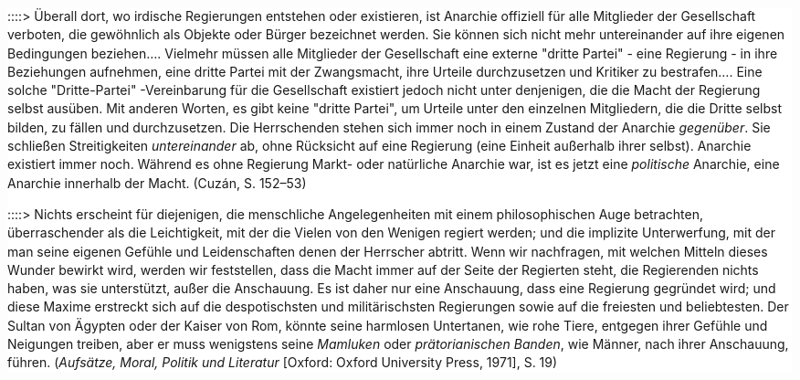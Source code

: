 ::::> Überall dort, wo irdische Regierungen entstehen oder existieren, ist Anarchie offiziell für alle Mitglieder der Gesellschaft verboten, die gewöhnlich als Objekte oder Bürger bezeichnet werden. Sie können sich nicht mehr untereinander auf ihre eigenen Bedingungen beziehen…. Vielmehr müssen alle Mitglieder der Gesellschaft eine externe "dritte Partei" - eine Regierung - in ihre Beziehungen aufnehmen, eine dritte Partei mit der Zwangsmacht, ihre Urteile durchzusetzen und Kritiker zu bestrafen…. Eine solche "Dritte-Partei" -Vereinbarung für die Gesellschaft existiert jedoch nicht unter denjenigen, die die Macht der Regierung selbst ausüben. Mit anderen Worten, es gibt keine "dritte Partei", um Urteile unter den einzelnen Mitgliedern, die die Dritte selbst bilden, zu fällen und durchzusetzen. Die Herrschenden stehen sich immer noch in einem Zustand der Anarchie *gegenüber*. Sie schließen Streitigkeiten *untereinander* ab, ohne Rücksicht auf eine Regierung (eine Einheit außerhalb ihrer selbst). Anarchie existiert immer noch. Während es ohne Regierung Markt- oder natürliche Anarchie war, ist es jetzt eine *politische* Anarchie, eine Anarchie innerhalb der Macht. (Cuzán, S. 152–53)

[^25]: Einer der klassischen Ausleger dieser Idee ist David Hume. In seinem Aufsatz "Von den ersten Prinzipien der Regierung" schreibt er:

::::> Nichts erscheint für diejenigen, die menschliche Angelegenheiten mit einem philosophischen Auge betrachten, überraschender als die Leichtigkeit, mit der die Vielen von den Wenigen regiert werden; und die implizite Unterwerfung, mit der man seine eigenen Gefühle und Leidenschaften denen der Herrscher abtritt. Wenn wir nachfragen, mit welchen Mitteln dieses Wunder bewirkt wird, werden wir feststellen, dass die Macht immer auf der Seite der Regierten steht, die Regierenden nichts haben, was sie unterstützt, außer die Anschauung. Es ist daher nur eine Anschauung, dass eine Regierung gegründet wird; und diese Maxime erstreckt sich auf die despotischsten und militärischsten Regierungen sowie auf die freiesten und beliebtesten. Der Sultan von Ägypten oder der Kaiser von Rom, könnte seine harmlosen Untertanen, wie rohe Tiere, entgegen ihrer Gefühle und Neigungen treiben, aber er muss wenigstens seine *Mamluken* oder *prätorianischen Banden*, wie Männer, nach ihrer Anschauung, führen. (*Aufsätze, Moral, Politik und Literatur* [Oxford: Oxford University Press, 1971], S. 19)

[^26]: Siehe dazu insbesondere auch Murray N. Rothbard, "Links und Rechts: Die Perspektiven der Freiheit" in idem, *Egalitarismus als Aufstand gegen die Natur und andere Aufsätze*.</footnotes>

[^16]: Um diese Unterscheidung zwischen Ökonomie und Geschichte oder Soziologie zu treffen, braucht man natürlich nicht erwähnen, dass die Ökonomie für diese letzteren Disziplinen keine Rolle spielt. In der Tat ist die Ökonomie für alle anderen Sozialwissenschaften unverzichtbar. Während das Gegenteil nicht der Fall ist, kann Wirtschaft ohne historisches oder soziologisches Wissen entwickelt und weiterentwickelt werden. Die einzige Konsequenz daraus ist, dass eine solche Ökonomie wahrscheinlich nicht sehr interessant wäre, da sie ohne Berücksichtigung realer Beispiele oder Anwendungsfälle geschrieben würde (als ob man über die Ökonomie der Besteuerung schreiben würde, obwohl es von einer solchen nie ein tatsächliches Beispiel dafür in der gesamten Geschichte gegeben hatte), denn es würde formulieren, was in der sozialen Welt nicht möglich ist, oder was passieren müsste, vorausgesetzt, dass bestimmte Bedingungen tatsächlich erfüllt werden. Daher wird jede historische oder soziologische Erklärung logischerweise durch die Gesetze eingeschränkt, wie sie von der Wirtschaftstheorie vertreten werden, und jede Darstellung eines Historikers oder Soziologen, der gegen diese Gesetze verstößt, muss letztlich als verworren gelten. Zur Beziehung zwischen Wirtschaftstheorie und Geschichte siehe auch Ludwig von Mises, *Theorie und Geschichte* (Auburn, Ala.: Ludwig von Mises Institute, 1985); Hans-Hermann Hoppe, *Praxeologie und Wirtschaftswissenschaften* (Auburn, Ala.: Ludwig von Mises Institute, 1988).
[^17]: Siehe hierzu auch Franz Oppenheimer, *Der Staat* (New York: Vanguard Press, 1914) bspw. s. 24-27; Rothbard, *Macht und Markt*, Kap. 2; Hoppe, *Eine Theorie des Sozialismus und Kapitalismus*, Kap. 2.
[^18]: Zu der im Folgenden entwickelten Staatstheorie siehe - neben den in Fußnote 17 zitierten Arbeiten - insbesondere Herbert Spencer, *Sozialstatik* (New York: Schalkenbach-Stiftung, 1970); Auberon Herbert, *Das Recht und der falsche Zwang durch den Staat</O> (Indianapolis: Liberty Fund, 1978); Albert J. Nock, *Unser Feind, der Staat* (Tampa, Fla.: Hallberg Publishing, 1983); Murray N. Rothbard, *Für eine neue Freiheit* (New York: Macmillan, 1978); idem, *Die Ethik der Freiheit* (Atlantic Highlands, N.J.: Humanities Press, 1982); Hans-Hermann Hoppe, *Eigentum, Anarchie und Staat* (Opladen: Westdeutscher Verlag, 1987); Anthony de Jasay, *Der Staat* (Oxford: Blackwell, 1985).</p> </fn>
[^19]: Dieser Leitgedanke der Schule der öffentlichen Wahl wurde von seinen wichtigsten Vertretern wie folgt ausgedrückt:
[^20]: Siehe hierzu auch Murray N. Rothbard, "Die Anatomie des Staates" in idem, *Egalitarismus als eine Revolte gegen die Natur und andere Aufsätze* (Washington, D.C.: Libertarian Review Press, 1974), insb. S. 37–42.
[^21]: Man könnte meinen, die Regierung könnte eine solche Leistung erbringen, indem sie lediglich ihre Waffen verbessert: indem sie mit Atombomben droht, statt mit Gewehren und Pistolen, sozusagen. Da jedoch realistischerweise davon ausgegangen werden muss, dass das technologische Know-how solcher verbesserten Waffen kaum geheimgehalten werden kann, vor allem wenn es tatsächlich angewandt wird, dann verbessern sich mit den staatlich verbesserten Instrumenten zur Angstbewältigung, auch die Wege der Opfer zum Widerstand. Daher müssen solche Fortschritte als eine Erklärung dessen, was erklärt werden muss, ausgeschlossen werden.
[^22]: Man beachte die allzu zahlreichen Staaten, die so weit gehen, jeden ohne Gnade niederzuschießen, der nichts anderes als Sünde begangen hat, als den Versuch, ein Territorium zu verlassen und anderswohin zu ziehen!
[^23]: Zum intimen Verhältnis von Staat und Krieg vgl. die wichtige Studie von Ekkehart Krippendorff, *Staat und Krieg* (Frankfurt/M.: Suhrkamp, 1985); auch Charles Tilly, "Krieg führen und Staat führen, als organisierte Kriminalität" in Peter Evans et al., Hrsg., *Bringing the State Back In* (Cambridge: Cambridge University Press, 1985).
[^24]: Diese Einsicht (die alle Gespräche über die Unmöglichkeit des Anarchismus widerlegt, zu zeigen, dass zwischenstaatliche Beziehungen tatsächlich ein Fall von - politischer - Anarchie sind) wurde in einem sehr wichtigen Artikel von Alfred G. Cuzán, "Kommen wir jemals raus aus der Anarchie," *Journal of Libertarian Studies* 3, Nr. 2 (1979).